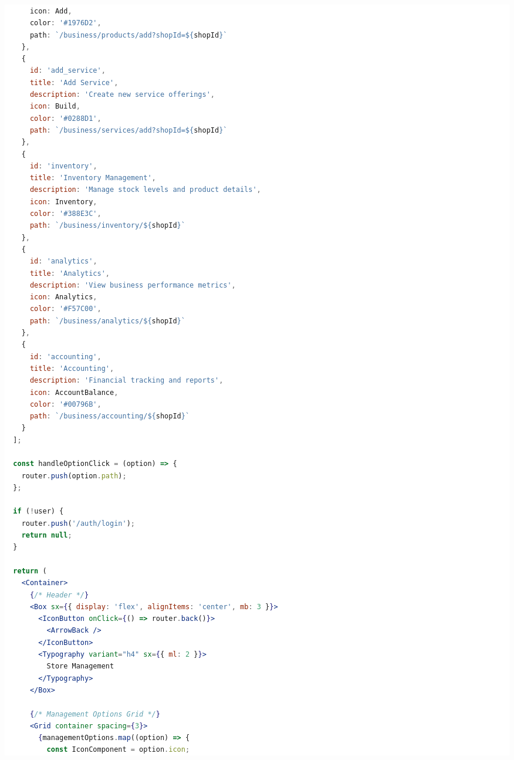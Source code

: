 ```jsx
      icon: Add,
      color: '#1976D2',
      path: `/business/products/add?shopId=${shopId}`
    },
    {
      id: 'add_service',
      title: 'Add Service',
      description: 'Create new service offerings',
      icon: Build,
      color: '#0288D1',
      path: `/business/services/add?shopId=${shopId}`
    },
    {
      id: 'inventory',
      title: 'Inventory Management',
      description: 'Manage stock levels and product details',
      icon: Inventory,
      color: '#388E3C',
      path: `/business/inventory/${shopId}`
    },
    {
      id: 'analytics',
      title: 'Analytics',
      description: 'View business performance metrics',
      icon: Analytics,
      color: '#F57C00',
      path: `/business/analytics/${shopId}`
    },
    {
      id: 'accounting',
      title: 'Accounting',
      description: 'Financial tracking and reports',
      icon: AccountBalance,
      color: '#00796B',
      path: `/business/accounting/${shopId}`
    }
  ];

  const handleOptionClick = (option) => {
    router.push(option.path);
  };

  if (!user) {
    router.push('/auth/login');
    return null;
  }

  return (
    <Container>
      {/* Header */}
      <Box sx={{ display: 'flex', alignItems: 'center', mb: 3 }}>
        <IconButton onClick={() => router.back()}>
          <ArrowBack />
        </IconButton>
        <Typography variant="h4" sx={{ ml: 2 }}>
          Store Management
        </Typography>
      </Box>

      {/* Management Options Grid */}
      <Grid container spacing={3}>
        {managementOptions.map((option) => {
          const IconComponent = option.icon;
```